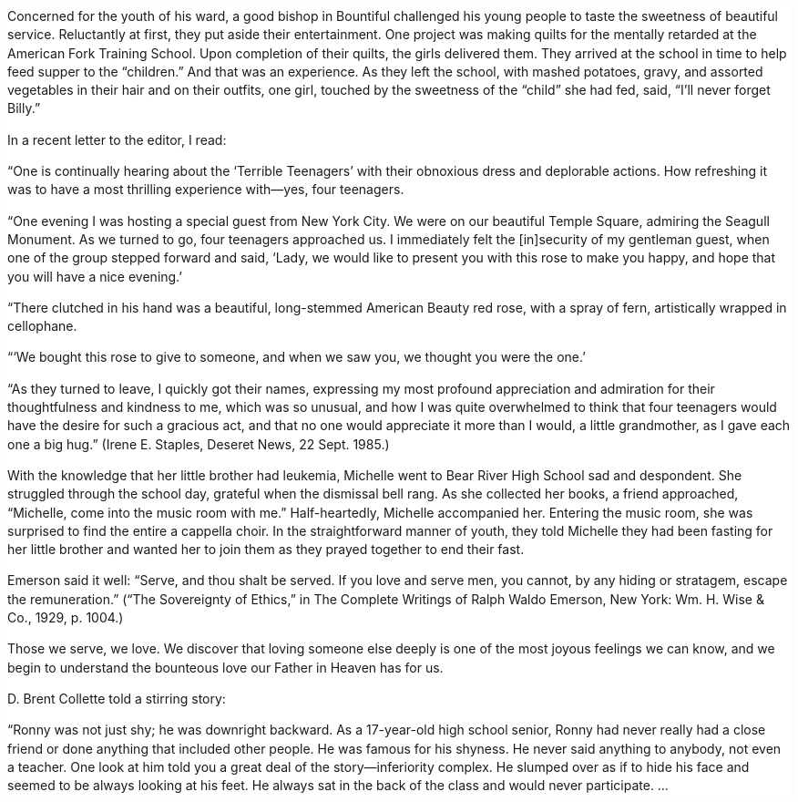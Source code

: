 Concerned for the youth of his ward, a good bishop in Bountiful challenged his young people to taste the sweetness of beautiful service. Reluctantly at first, they put aside their entertainment. One project was making quilts for the mentally retarded at the American Fork Training School. Upon completion of their quilts, the girls delivered them. They arrived at the school in time to help feed supper to the “children.” And that was an experience. As they left the school, with mashed potatoes, gravy, and assorted vegetables in their hair and on their outfits, one girl, touched by the sweetness of the “child” she had fed, said, “I’ll never forget Billy.”





In a recent letter to the editor, I read:

“One is continually hearing about the ‘Terrible Teenagers’ with their obnoxious dress and deplorable actions. How refreshing it was to have a most thrilling experience with—yes, four teenagers.

“One evening I was hosting a special guest from New York City. We were on our beautiful Temple Square, admiring the Seagull Monument. As we turned to go, four teenagers approached us. I immediately felt the [in]security of my gentleman guest, when one of the group stepped forward and said, ‘Lady, we would like to present you with this rose to make you happy, and hope that you will have a nice evening.’

“There clutched in his hand was a beautiful, long-stemmed American Beauty red rose, with a spray of fern, artistically wrapped in cellophane.

“‘We bought this rose to give to someone, and when we saw you, we thought you were the one.’

“As they turned to leave, I quickly got their names, expressing my most profound appreciation and admiration for their thoughtfulness and kindness to me, which was so unusual, and how I was quite overwhelmed to think that four teenagers would have the desire for such a gracious act, and that no one would appreciate it more than I would, a little grandmother, as I gave each one a big hug.” (Irene E. Staples, Deseret News, 22 Sept. 1985.)





With the knowledge that her little brother had leukemia, Michelle went to Bear River High School sad and despondent. She struggled through the school day, grateful when the dismissal bell rang. As she collected her books, a friend approached, “Michelle, come into the music room with me.” Half-heartedly, Michelle accompanied her. Entering the music room, she was surprised to find the entire a cappella choir. In the straightforward manner of youth, they told Michelle they had been fasting for her little brother and wanted her to join them as they prayed together to end their fast.





Emerson said it well: “Serve, and thou shalt be served. If you love and serve men, you cannot, by any hiding or stratagem, escape the remuneration.” (“The Sovereignty of Ethics,” in The Complete Writings of Ralph Waldo Emerson, New York: Wm. H. Wise & Co., 1929, p. 1004.)

Those we serve, we love. We discover that loving someone else deeply is one of the most joyous feelings we can know, and we begin to understand the bounteous love our Father in Heaven has for us.

D. Brent Collette told a stirring story:

“Ronny was not just shy; he was downright backward. As a 17-year-old high school senior, Ronny had never really had a close friend or done anything that included other people. He was famous for his shyness. He never said anything to anybody, not even a teacher. One look at him told you a great deal of the story—inferiority complex. He slumped over as if to hide his face and seemed to be always looking at his feet. He always sat in the back of the class and would never participate. …
